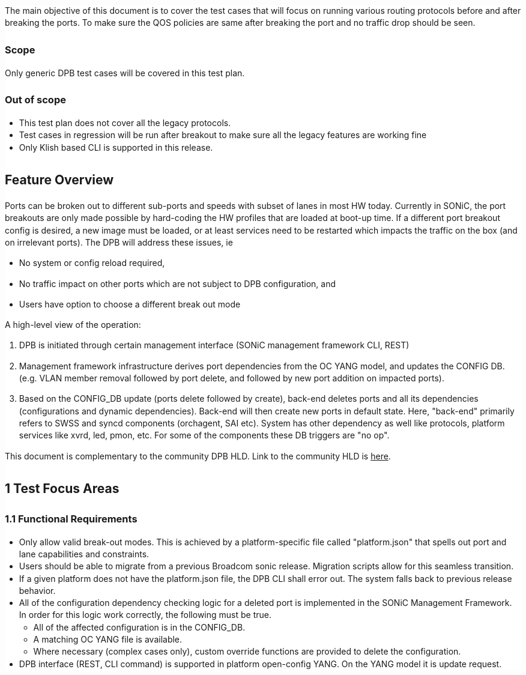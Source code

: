 The main objective of this document is to cover the test cases that will focus on running various routing protocols before and after breaking the ports. To make sure the QOS policies are same after breaking the port and no traffic drop should be seen.

### Scope

Only generic DPB test cases will be covered in this test plan.

### Out of scope

* This test plan does not cover all the legacy protocols. 
* Test cases in regression will be run after breakout to make sure all the legacy features are working fine 
* Only Klish based CLI is supported in this release.

## Feature Overview

Ports can be broken out to different sub-ports and speeds with subset of lanes in most HW today. Currently in SONiC, the port breakouts are only made possible by hard-coding the HW profiles that are loaded at boot-up time. If a different port breakout config is desired, a new image must be loaded, or at least services need to be restarted which impacts the traffic on the box (and on irrelevant ports). The DPB will address these issues, ie

- No system or config reload required,

- No traffic impact on other ports which are not subject to DPB configuration, and

- Users have option to choose a different break out mode

A high-level view of the operation:

1. DPB is initiated through certain management interface (SONiC management framework CLI,  REST)

2. Management framework infrastructure derives port dependencies from the OC YANG model, and updates the CONFIG DB. (e.g. VLAN member removal followed by port delete, and followed by new port addition on impacted ports).

3. Based on the CONFIG_DB update (ports delete followed by create), back-end deletes ports and all its dependencies (configurations and dynamic dependencies). Back-end will then create new ports in default state. Here, "back-end" primarily refers to SWSS and syncd components (orchagent, SAI etc). System has other dependency as well like protocols, platform services like xvrd, led, pmon, etc. For some of the components these DB triggers are "no op".

This document is complementary to the community DPB HLD. Link to the community HLD is [here](https://github.com/Azure/SONiC/blob/439944c120d59edf7f62ed28a902b1a3c07a35f8/doc/dynamic-port-breakout/sonic-dynamic-port-breakout-HLD.md). 

## 1 Test Focus Areas

### 1.1 Functional Requirements

- Only allow valid break-out modes. This is achieved by a platform-specific file called "platform.json" that spells out port and lane capabilities and constraints.  
- Users should be able to migrate from a previous Broadcom sonic release. Migration scripts allow for this seamless transition. 
- If a given platform does not have the platform.json file, the DPB CLI shall error out. The system falls back to previous release behavior.
- All of the configuration dependency checking logic for a deleted port is implemented in the SONiC Management Framework. In order for this logic work correctly, the following must be true.
	- All of the affected configuration is in the CONFIG_DB.
	- A matching OC YANG file is available.
	- Where necessary (complex cases only), custom override functions are provided to delete the configuration.
- DPB interface (REST, CLI command) is supported in platform open-config YANG. On the YANG model it is update request.